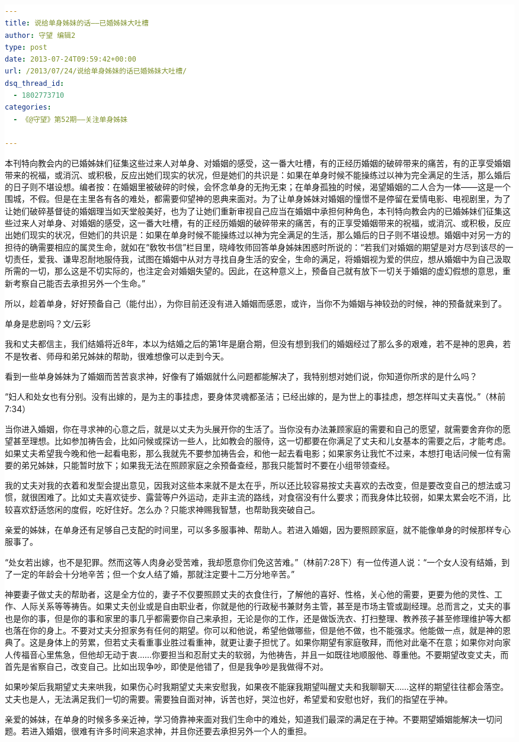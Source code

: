 ```yaml
---
title: 说给单身姊妹的话——已婚姊妹大吐槽
author: 守望 编辑2
type: post
date: 2013-07-24T09:59:42+00:00
url: /2013/07/24/说给单身姊妹的话已婚姊妹大吐槽/
dsq_thread_id:
  - 1802773710
categories:
  - 《@守望》第52期——关注单身姊妹

---
```

<p class="mceWPmore" title="更多...">
  本刊特向教会内的已婚姊妹们征集这些过来人对单身、对婚姻的感受，这一番大吐槽，有的正经历婚姻的破碎带来的痛苦，有的正享受婚姻带来的祝福，或消沉、或积极，反应出她们现实的状况，但是她们的共识是：如果在单身时候不能操练过以神为完全满足的生活，那么婚后的日子则不堪设想。编者按：在婚姻里被破碎的时候，会怀念单身的无拘无束；在单身孤独的时候，渴望婚姻的二人合为一体——这是一个围城，不假。但是在主里各有各的难处，都需要仰望神的恩典来面对。为了让单身姊妹对婚姻的憧憬不是停留在爱情电影、电视剧里，为了让她们破碎基督徒的婚姻理当如天堂般美好，也为了让她们重新审视自己应当在婚姻中承担何种角色，本刊特向教会内的已婚姊妹们征集这些过来人对单身、对婚姻的感受，这一番大吐槽，有的正经历婚姻的破碎带来的痛苦，有的正享受婚姻带来的祝福，或消沉、或积极，反应出她们现实的状况，但她们的共识是：如果在单身时候不能操练过以神为完全满足的生活，那么婚后的日子则不堪设想。婚姻中对另一方的担待的确需要相应的属灵生命，就如在“敎牧书信”栏目里，晓峰牧师回答单身姊妹困惑时所说的：“若我们对婚姻的期望是对方尽到该尽的一切责任，爱我、谦卑忍耐地服侍我，试图在婚姻中从对方寻找自身生活的安全，生命的满足，将婚姻视为爱的供应，想从婚姻中为自己汲取所需的一切，那么这是不切实际的，也注定会对婚姻失望的。因此，在这种意义上，预备自己就有放下一切关于婚姻的虚幻假想的意思，重新考察自己能否去承担另外一个生命。”
</p>

所以，趁着单身，好好预备自己（能付出），为你目前还没有进入婚姻而感恩，或许，当你不为婚姻与神较劲的时候，神的预备就来到了。
  
单身是悲剧吗？文/云彩

我和丈夫都信主，我们结婚将近8年，本以为结婚之后的第1年是磨合期，但没有想到我们的婚姻经过了那么多的艰难，若不是神的恩典，若不是牧者、师母和弟兄姊妹的帮助，很难想像可以走到今天。

看到一些单身姊妹为了婚姻而苦苦哀求神，好像有了婚姻就什么问题都能解决了，我特别想对她们说，你知道你所求的是什么吗？

“妇人和处女也有分别。没有出嫁的，是为主的事挂虑，要身体灵魂都圣洁；已经出嫁的，是为世上的事挂虑，想怎样叫丈夫喜悦。”（林前7:34）

当你进入婚姻，你在寻求神的心意之后，就是以丈夫为头展开你的生活了。当你没有办法兼顾家庭的需要和自己的愿望，就需要舍弃你的愿望甚至理想。比如参加祷告会，比如问候或探访一些人，比如教会的服侍，这一切都要在你满足了丈夫和儿女基本的需要之后，才能考虑。如果丈夫希望我今晚和他一起看电影，那么我就先不要参加祷告会，和他一起去看电影；如果家务让我忙不过来，本想打电话问候一位有需要的弟兄姊妹，只能暂时放下；如果我无法在照顾家庭之余预备查经，那我只能暂时不要在小组带领查经。

我的丈夫对我的衣着和发型会提出意见，因我对这些本来就不是太在乎，所以还比较容易按丈夫喜欢的去改变，但是要改变自己的想法或习惯，就很困难了。比如丈夫喜欢徒步、露营等户外运动，走非主流的路线，对食宿没有什么要求；而我身体比较弱，如果太累会吃不消，比较喜欢舒适悠闲的度假，吃好住好。怎么办？只能求神赐我智慧，也帮助我突破自己。

亲爱的姊妹，在单身还有足够自己支配的时间里，可以多多服事神、帮助人。若进入婚姻，因为要照顾家庭，就不能像单身的时候那样专心服事了。

“处女若出嫁，也不是犯罪。然而这等人肉身必受苦难，我却愿意你们免这苦难。”（林前7:28下）有一位传道人说：“一个女人没有结婚，到了一定的年龄会十分地辛苦；但一个女人结了婚，那就注定要十二万分地辛苦。”

神要妻子做丈夫的帮助者，这是全方位的，妻子不仅要照顾丈夫的衣食住行，了解他的喜好、性格，关心他的需要，更要为他的灵性、工作、人际关系等等祷告。如果丈夫创业或是自由职业者，你就是他的行政秘书兼财务主管，甚至是市场主管或副经理。总而言之，丈夫的事也是你的事，但是你的事和家里的事几乎都需要你自己来承担，无论是你的工作，还是做饭洗衣、打扫整理、教养孩子甚至修理维护等大都也落在你的身上。不要对丈夫分担家务有任何的期望。你可以和他说，希望他做哪些，但是他不做，也不能强求。他能做一点，就是神的恩典了。这是身体上的劳累，但若丈夫看重事业胜过看重神，就更让妻子担忧了。如果你期望有家庭敬拜，而他对此毫不在意；如果你对向家人传福音心里焦急，但他却无动于衷……你要担当和忍耐丈夫的软弱，为他祷告，并且一如既往地顺服他、尊重他。不要期望改变丈夫，而首先是省察自己，改变自己。比如出现争吵，即使是他错了，但是我争吵是我做得不对。

如果吵架后我期望丈夫来哄我，如果伤心时我期望丈夫来安慰我，如果夜不能寐我期望叫醒丈夫和我聊聊天……这样的期望往往都会落空。丈夫也是人，无法满足我们一切的需要。需要独自面对神，诉苦也好，哭泣也好，希望爱和安慰也好，我们的指望在乎神。

亲爱的姊妹，在单身的时候多多亲近神，学习倚靠神来面对我们生命中的难处，知道我们最深的满足在于神。不要期望婚姻能解决一切问题。若进入婚姻，很难有许多时间来追求神，并且你还要去承担另外一个人的重担。
